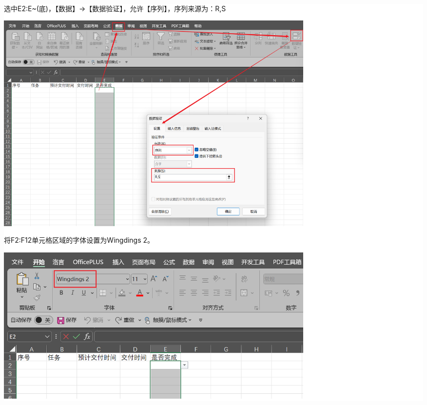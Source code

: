 选中E2:E~(底)，【数据】→【数据验证】，允许【序列】，序列来源为：R,S

<img src="./assets/image-20241217110523943.png" alt="image-20241217110523943" style="zoom:60%;" />

将F2:F12单元格区域的字体设置为Wingdings 2。

<img src="./assets/image-20241217110638128.png" alt="image-20241217110638128" style="zoom:60%;" />
